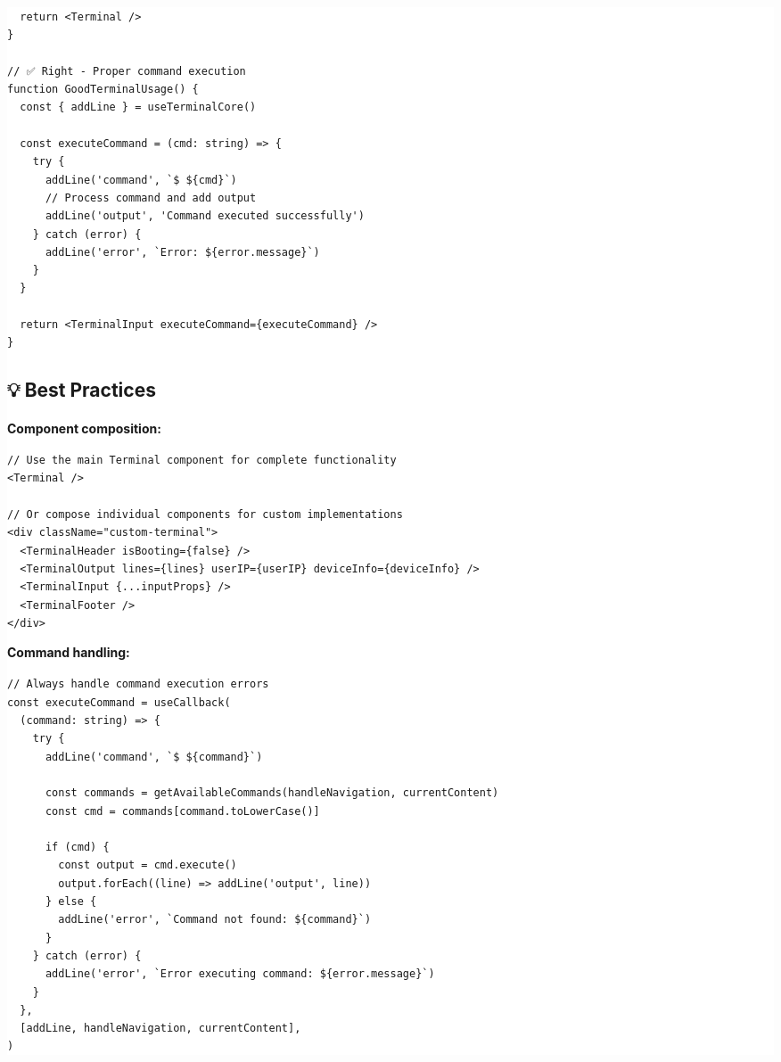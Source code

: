 ```tsx
  return <Terminal />
}

// ✅ Right - Proper command execution
function GoodTerminalUsage() {
  const { addLine } = useTerminalCore()

  const executeCommand = (cmd: string) => {
    try {
      addLine('command', `$ ${cmd}`)
      // Process command and add output
      addLine('output', 'Command executed successfully')
    } catch (error) {
      addLine('error', `Error: ${error.message}`)
    }
  }

  return <TerminalInput executeCommand={executeCommand} />
}
```

## 💡 Best Practices

**Component composition:**

```tsx
// Use the main Terminal component for complete functionality
<Terminal />

// Or compose individual components for custom implementations
<div className="custom-terminal">
  <TerminalHeader isBooting={false} />
  <TerminalOutput lines={lines} userIP={userIP} deviceInfo={deviceInfo} />
  <TerminalInput {...inputProps} />
  <TerminalFooter />
</div>
```

**Command handling:**

```tsx
// Always handle command execution errors
const executeCommand = useCallback(
  (command: string) => {
    try {
      addLine('command', `$ ${command}`)

      const commands = getAvailableCommands(handleNavigation, currentContent)
      const cmd = commands[command.toLowerCase()]

      if (cmd) {
        const output = cmd.execute()
        output.forEach((line) => addLine('output', line))
      } else {
        addLine('error', `Command not found: ${command}`)
      }
    } catch (error) {
      addLine('error', `Error executing command: ${error.message}`)
    }
  },
  [addLine, handleNavigation, currentContent],
)
```

